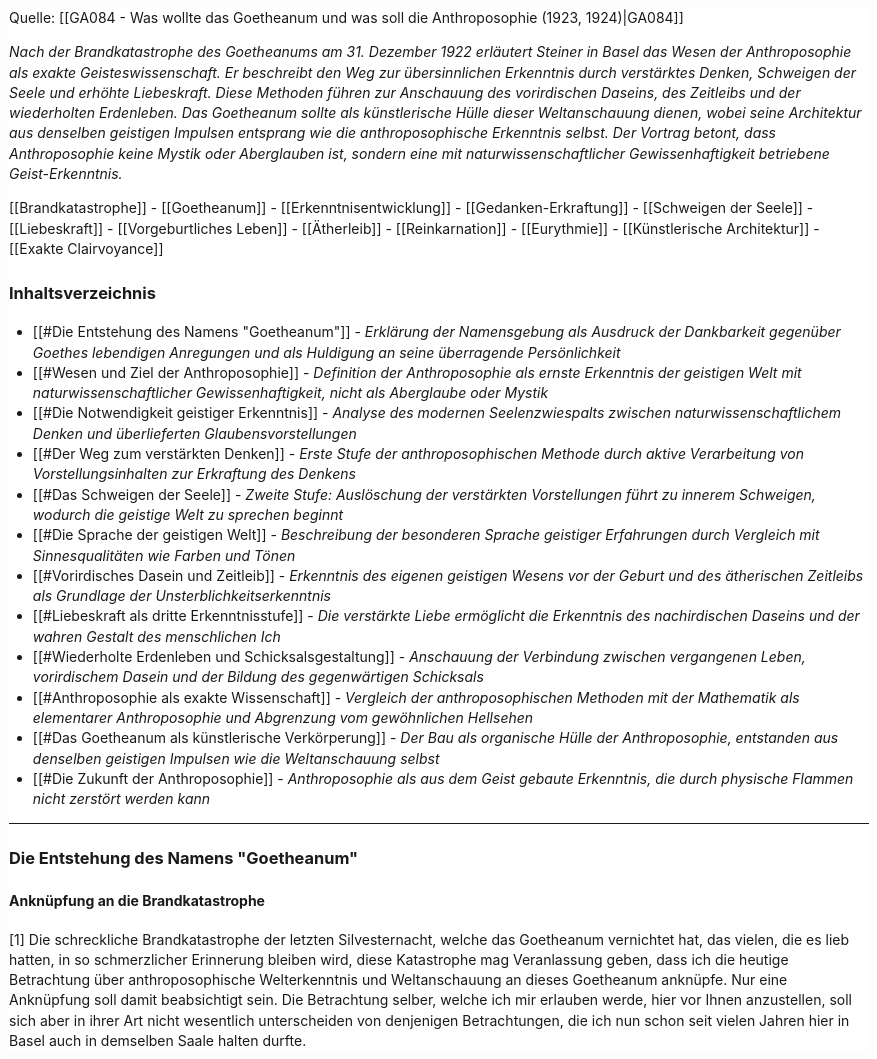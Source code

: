 Quelle: [[GA084 - Was wollte das Goetheanum und was soll die Anthroposophie (1923, 1924)|GA084]]


_Nach der Brandkatastrophe des Goetheanums am 31. Dezember 1922 erläutert Steiner in Basel das Wesen der Anthroposophie als exakte Geisteswissenschaft. Er beschreibt den Weg zur übersinnlichen Erkenntnis durch verstärktes Denken, Schweigen der Seele und erhöhte Liebeskraft. Diese Methoden führen zur Anschauung des vorirdischen Daseins, des Zeitleibs und der wiederholten Erdenleben. Das Goetheanum sollte als künstlerische Hülle dieser Weltanschauung dienen, wobei seine Architektur aus denselben geistigen Impulsen entsprang wie die anthroposophische Erkenntnis selbst. Der Vortrag betont, dass Anthroposophie keine Mystik oder Aberglauben ist, sondern eine mit naturwissenschaftlicher Gewissenhaftigkeit betriebene Geist-Erkenntnis._

[[Brandkatastrophe]] - [[Goetheanum]] - [[Erkenntnisentwicklung]] - [[Gedanken-Erkraftung]] - [[Schweigen der Seele]] - [[Liebeskraft]] - [[Vorgeburtliches Leben]] - [[Ätherleib]] - [[Reinkarnation]] - [[Eurythmie]] - [[Künstlerische Architektur]] - [[Exakte Clairvoyance]]

### Inhaltsverzeichnis

- [[#Die Entstehung des Namens "Goetheanum"]] - _Erklärung der Namensgebung als Ausdruck der Dankbarkeit gegenüber Goethes lebendigen Anregungen und als Huldigung an seine überragende Persönlichkeit_
- [[#Wesen und Ziel der Anthroposophie]] - _Definition der Anthroposophie als ernste Erkenntnis der geistigen Welt mit naturwissenschaftlicher Gewissenhaftigkeit, nicht als Aberglaube oder Mystik_
- [[#Die Notwendigkeit geistiger Erkenntnis]] - _Analyse des modernen Seelenzwiespalts zwischen naturwissenschaftlichem Denken und überlieferten Glaubensvorstellungen_
- [[#Der Weg zum verstärkten Denken]] - _Erste Stufe der anthroposophischen Methode durch aktive Verarbeitung von Vorstellungsinhalten zur Erkraftung des Denkens_
- [[#Das Schweigen der Seele]] - _Zweite Stufe: Auslöschung der verstärkten Vorstellungen führt zu innerem Schweigen, wodurch die geistige Welt zu sprechen beginnt_
- [[#Die Sprache der geistigen Welt]] - _Beschreibung der besonderen Sprache geistiger Erfahrungen durch Vergleich mit Sinnesqualitäten wie Farben und Tönen_
- [[#Vorirdisches Dasein und Zeitleib]] - _Erkenntnis des eigenen geistigen Wesens vor der Geburt und des ätherischen Zeitleibs als Grundlage der Unsterblichkeitserkenntnis_
- [[#Liebeskraft als dritte Erkenntnisstufe]] - _Die verstärkte Liebe ermöglicht die Erkenntnis des nachirdischen Daseins und der wahren Gestalt des menschlichen Ich_
- [[#Wiederholte Erdenleben und Schicksalsgestaltung]] - _Anschauung der Verbindung zwischen vergangenen Leben, vorirdischem Dasein und der Bildung des gegenwärtigen Schicksals_
- [[#Anthroposophie als exakte Wissenschaft]] - _Vergleich der anthroposophischen Methoden mit der Mathematik als elementarer Anthroposophie und Abgrenzung vom gewöhnlichen Hellsehen_
- [[#Das Goetheanum als künstlerische Verkörperung]] - _Der Bau als organische Hülle der Anthroposophie, entstanden aus denselben geistigen Impulsen wie die Weltanschauung selbst_
- [[#Die Zukunft der Anthroposophie]] - _Anthroposophie als aus dem Geist gebaute Erkenntnis, die durch physische Flammen nicht zerstört werden kann_

---

### Die Entstehung des Namens "Goetheanum"

#### Anknüpfung an die Brandkatastrophe

[1] Die schreckliche Brandkatastrophe der letzten Silvesternacht, welche das Goetheanum vernichtet hat, das vielen, die es lieb hatten, in so schmerzlicher Erinnerung bleiben wird, diese Katastrophe mag Veranlassung geben, dass ich die heutige Betrachtung über anthroposophische Welterkenntnis und Weltanschauung an dieses Goetheanum anknüpfe. Nur eine Anknüpfung soll damit beabsichtigt sein. Die Betrachtung selber, welche ich mir erlauben werde, hier vor Ihnen anzustellen, soll sich aber in ihrer Art nicht wesentlich unterscheiden von denjenigen Betrachtungen, die ich nun schon seit vielen Jahren hier in Basel auch in demselben Saale halten durfte.
